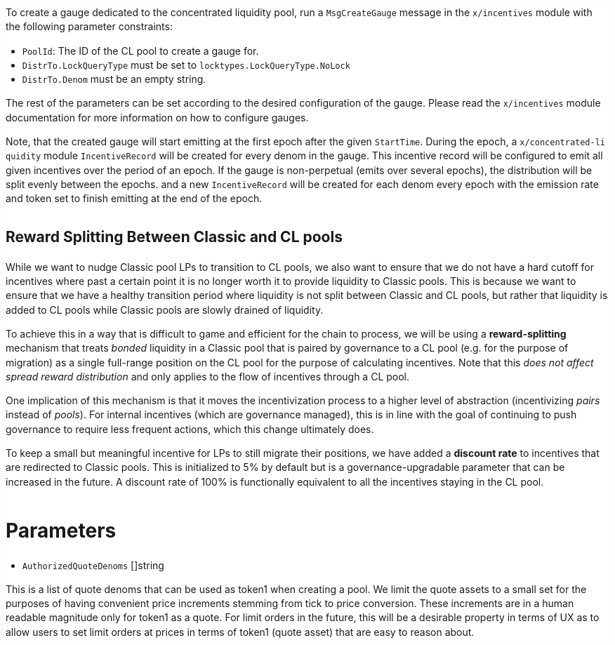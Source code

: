 To create a gauge dedicated to the concentrated liquidity pool, run a `MsgCreateGauge` message in the `x/incentives` module with the following parameter constraints:
- `PoolId`: The ID of the CL pool to create a gauge for.
- `DistrTo.LockQueryType` must be set to `locktypes.LockQueryType.NoLock`
- `DistrTo.Denom` must be an empty string.

The rest of the parameters can be set according to the desired configuration of the gauge. Please read the `x/incentives` module documentation for more information on how to configure gauges.

Note, that the created gauge will start emitting at the first epoch after the given `StartTime`. During the epoch, a `x/concentrated-liquidity`
module `IncentiveRecord` will be created for every denom in the gauge. This incentive record will be configured to emit all given incentives
over the period of an epoch. If the gauge is non-perpetual (emits over several epochs), the distribution will be split evenly between the epochs.
and a new `IncentiveRecord` will be created for each denom every epoch with the emission rate and token set to finish emitting at the end of the epoch.

## Reward Splitting Between Classic and CL pools

While we want to nudge Classic pool LPs to transition to CL pools, we also want to ensure that we do not have a hard cutoff for incentives where past a certain point it is no longer worth it to provide liquidity to Classic pools. This is because we want to ensure that we have a healthy transition period where liquidity is not split between Classic and CL pools, but rather that liquidity is added to CL pools while Classic pools are slowly drained of liquidity.

To achieve this in a way that is difficult to game and efficient for the chain to process, we will be using a **reward-splitting** mechanism that treats _bonded_ liquidity in a Classic pool that is paired by governance to a CL pool (e.g. for the purpose of migration) as a single full-range position on the CL pool for the purpose of calculating incentives. Note that this _does not affect spread reward distribution_ and only applies to the flow of incentives through a CL pool.

One implication of this mechanism is that it moves the incentivization process to a higher level of abstraction (incentivizing _pairs_ instead of _pools_). For internal incentives (which are governance managed), this is in line with the goal of continuing to push governance to require less frequent actions, which this change ultimately does.

To keep a small but meaningful incentive for LPs to still migrate their positions, we have added a **discount rate** to incentives that are redirected to Classic pools. This is initialized to 5% by default but is a governance-upgradable parameter that can be increased in the future. A discount rate of 100% is functionally equivalent to all the incentives staying in the CL pool.



# Parameters

- `AuthorizedQuoteDenoms` []string

This is a list of quote denoms that can be used as token1 when creating a pool.
We limit the quote assets to a small set for the purposes of having convenient
price increments stemming from tick to price conversion. These increments are
in a human readable magnitude only for token1 as a quote. For limit orders in
the future, this will be a desirable property in terms of UX as to allow users
to set limit orders at prices in terms of token1 (quote asset) that are easy
to reason about.
